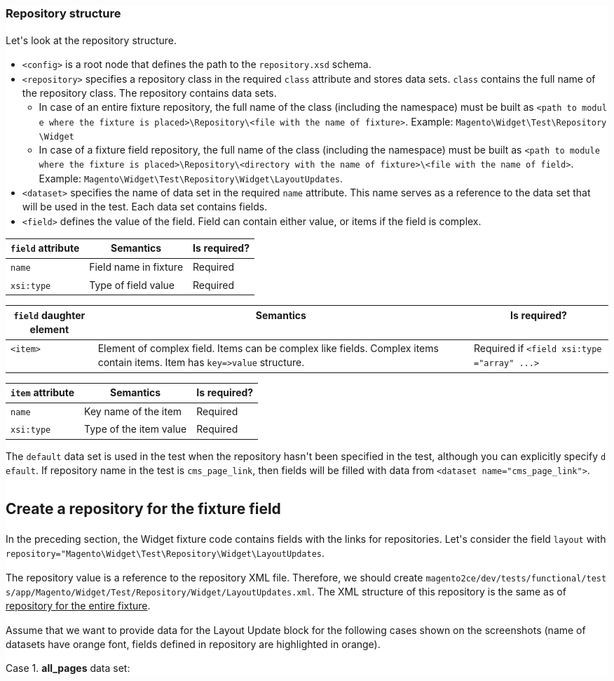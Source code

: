 <h3 id="mtf_repository_structure">Repository structure</h3>

Let's look at the repository structure.

- `<config>` is a root node that defines the path to the `repository.xsd` schema.
- `<repository>` specifies a repository class in the required `class` attribute and stores data sets. `class` contains the full name of the repository class. The repository contains data sets.
  - In case of an entire fixture repository, the full name of the class (including the namespace) must be built as `<path to module where the fixture is placed>\Repository\<file with the name of fixture>`. Example: `Magento\Widget\Test\Repository\Widget`
  - In case of a fixture field repository, the full name of the class (including the namespace) must be built as `<path to module where the fixture is placed>\Repository\<directory with the name of fixture>\<file with the name of field>`. Example: `Magento\Widget\Test\Repository\Widget\LayoutUpdates`.
- `<dataset>` specifies the name of data set in the required `name` attribute. This name serves as a reference to the data set that will be used in the test. Each data set contains fields.
- `<field>` defines the value of the field. Field can contain either value, or items if the field is complex.
    
|`field` attribute   |Semantics   | Is required?  |
|---|---|---|
| `name`  | Field name in fixture |Required  |
| `xsi:type` |Type of field value |Required|

|`field` daughter element   |Semantics   | Is required?  |
|---|---|---|
| `<item>`  | Element of complex field. Items can be complex like fields. Complex items contain items. Item has `key=>value` structure.  |Required if `<field xsi:type="array" ...>` |

|`item` attribute |Semantics   | Is required?  |
|---|---|---|
| `name`  | Key name of the item  |Required  |
| `xsi:type` |Type of the item value |Required|

The `default` data set is used in the test when the repository hasn't been specified in the test, although you can explicitly specify `default`. If repository name in the test is `cms_page_link`, then fields will be filled with data from `<dataset name="cms_page_link">`.

<h2 id="mtf_repository_create-field"> Create a repository for the fixture field</h2>

In the preceding section, the Widget fixture code contains fields with the links for repositories. Let's consider the field `layout` with `repository="Magento\Widget\Test\Repository\Widget\LayoutUpdates`.

The repository value is a reference to the repository XML file. Therefore, we should create `magento2ce/dev/tests/functional/tests/app/Magento/Widget/Test/Repository/Widget/LayoutUpdates.xml`. The XML structure of this repository is the same as of <a href="#mtf_repository_create">repository for the entire fixture</a>.

Assume that we want to provide data for the Layout Update block for the following cases shown on the screenshots (name of datasets have orange font, fields defined in repository are highlighted in orange).

Case 1. **all_pages** data set:
